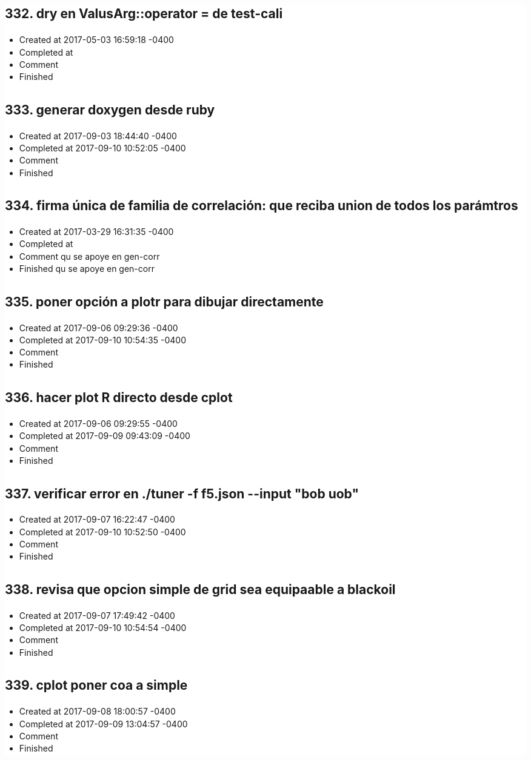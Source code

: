 ## 332. dry en ValusArg::operator = de test-cali
- Created at   2017-05-03 16:59:18 -0400
- Completed at 
- Comment      
- Finished     

## 333. generar doxygen desde ruby
- Created at   2017-09-03 18:44:40 -0400
- Completed at 2017-09-10 10:52:05 -0400
- Comment      
- Finished     

## 334. firma única de familia de correlación: que reciba union de todos los parámtros
- Created at   2017-03-29 16:31:35 -0400
- Completed at 
- Comment      qu se apoye en gen-corr
- Finished     qu se apoye en gen-corr

## 335. poner opción a plotr para dibujar directamente
- Created at   2017-09-06 09:29:36 -0400
- Completed at 2017-09-10 10:54:35 -0400
- Comment      
- Finished     

## 336. hacer plot R directo desde cplot
- Created at   2017-09-06 09:29:55 -0400
- Completed at 2017-09-09 09:43:09 -0400
- Comment      
- Finished     

## 337. verificar error en ./tuner -f f5.json --input "bob uob"
- Created at   2017-09-07 16:22:47 -0400
- Completed at 2017-09-10 10:52:50 -0400
- Comment      
- Finished     

## 338. revisa que opcion simple de grid sea equipaable a blackoil
- Created at   2017-09-07 17:49:42 -0400
- Completed at 2017-09-10 10:54:54 -0400
- Comment      
- Finished     

## 339. cplot poner coa a simple 
- Created at   2017-09-08 18:00:57 -0400
- Completed at 2017-09-09 13:04:57 -0400
- Comment      
- Finished     
